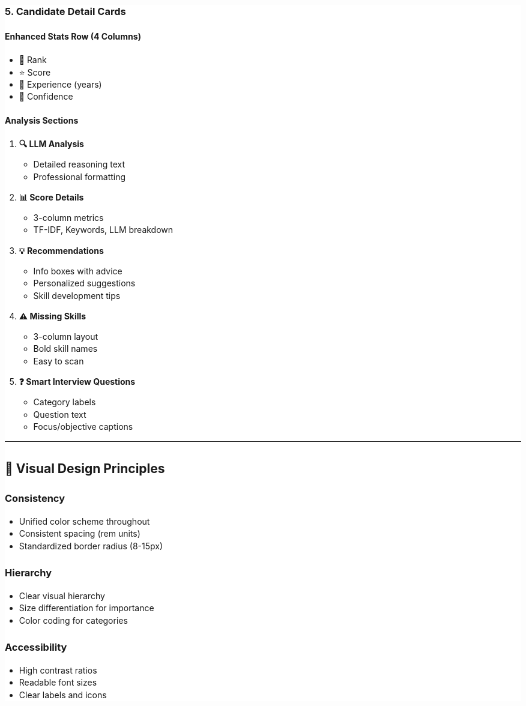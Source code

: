 
### 5. **Candidate Detail Cards**

#### Enhanced Stats Row (4 Columns)
- 🏅 Rank
- ⭐ Score
- 💼 Experience (years)
- 🎯 Confidence

#### Analysis Sections

1. **🔍 LLM Analysis**
   - Detailed reasoning text
   - Professional formatting

2. **📊 Score Details**
   - 3-column metrics
   - TF-IDF, Keywords, LLM breakdown

3. **💡 Recommendations**
   - Info boxes with advice
   - Personalized suggestions
   - Skill development tips

4. **⚠️ Missing Skills**
   - 3-column layout
   - Bold skill names
   - Easy to scan

5. **❓ Smart Interview Questions**
   - Category labels
   - Question text
   - Focus/objective captions

---

## 🎯 Visual Design Principles

### Consistency
- Unified color scheme throughout
- Consistent spacing (rem units)
- Standardized border radius (8-15px)

### Hierarchy
- Clear visual hierarchy
- Size differentiation for importance
- Color coding for categories

### Accessibility
- High contrast ratios
- Readable font sizes
- Clear labels and icons
